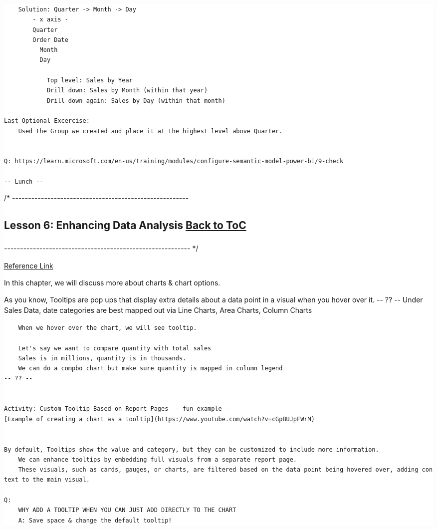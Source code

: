 		Solution: Quarter -> Month -> Day 
			- x axis -
			Quarter
			Order Date
			  Month
			  Day
	
				Top level: Sales by Year
				Drill down: Sales by Month (within that year)
				Drill down again: Sales by Day (within that month)
	
	Last Optional Excercise:
		Used the Group we created and place it at the highest level above Quarter.
 

	Q: https://learn.microsoft.com/en-us/training/modules/configure-semantic-model-power-bi/9-check

	-- Lunch --



/* -------------------------------------------------------
## <p id = "6"> Lesson 6: Enhancing Data Analysis [Back to ToC](#toc)</p> 
---------------------------------------------------------- */

[Reference Link](https://learn.microsoft.com/en-us/training/modules/power-bi-effective-reports/)

In this chapter, we will discuss more about charts & chart options.

As you know, Tooltips are pop ups that display extra details about a data point in a visual when you hover over it. 
	-- ?? --
		Under Sales Data, date categories are best mapped out via 
			Line Charts, Area Charts, Column Charts

		When we hover over the chart, we will see tooltip.

 		Let's say we want to compare quantity with total sales
		Sales is in millions, quantity is in thousands.
		We can do a compbo chart but make sure quantity is mapped in column legend
	-- ?? --

	
	Activity: Custom Tooltip Based on Report Pages  - fun example - 
	[Example of creating a chart as a tooltip](https://www.youtube.com/watch?v=cGpBUJpFWrM)

	
	By default, Tooltips show the value and category, but they can be customized to include more information.
		We can enhance tooltips by embedding full visuals from a separate report page. 
		These visuals, such as cards, gauges, or charts, are filtered based on the data point being hovered over, adding context to the main visual.

	Q:
		WHY ADD A TOOLTIP WHEN YOU CAN JUST ADD DIRECTLY TO THE CHART
		A: Save space & change the default tooltip!

		